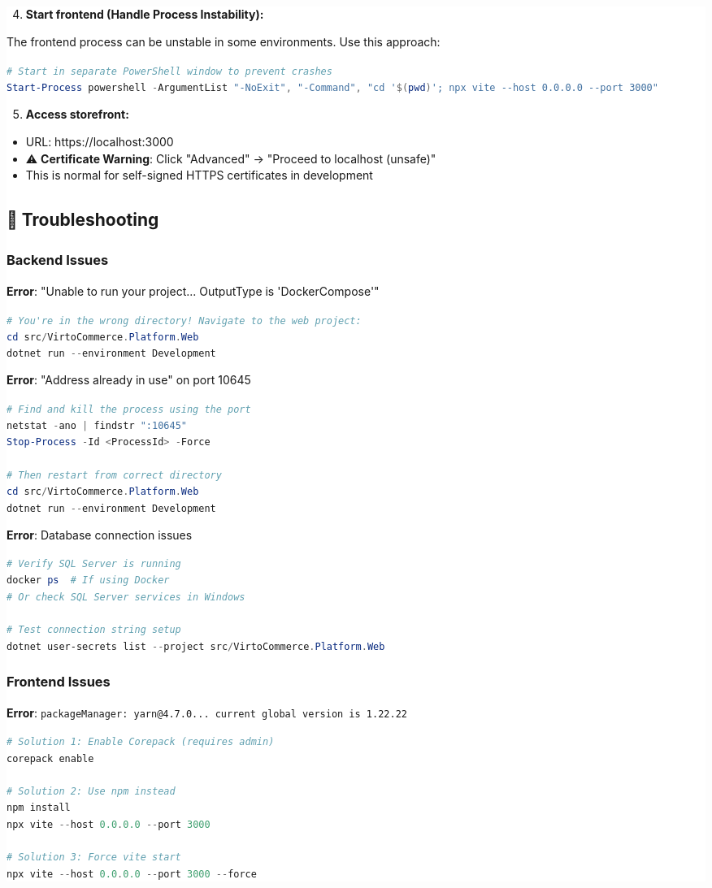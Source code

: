 4. **Start frontend (Handle Process Instability):**

The frontend process can be unstable in some environments. Use this approach:

```powershell
# Start in separate PowerShell window to prevent crashes
Start-Process powershell -ArgumentList "-NoExit", "-Command", "cd '$(pwd)'; npx vite --host 0.0.0.0 --port 3000"
```

5. **Access storefront:**
- URL: https://localhost:3000
- ⚠️ **Certificate Warning**: Click "Advanced" → "Proceed to localhost (unsafe)"
- This is normal for self-signed HTTPS certificates in development

## 🔧 Troubleshooting

### Backend Issues

**Error**: "Unable to run your project... OutputType is 'DockerCompose'"
```powershell
# You're in the wrong directory! Navigate to the web project:
cd src/VirtoCommerce.Platform.Web
dotnet run --environment Development
```

**Error**: "Address already in use" on port 10645
```powershell
# Find and kill the process using the port
netstat -ano | findstr ":10645"
Stop-Process -Id <ProcessId> -Force

# Then restart from correct directory
cd src/VirtoCommerce.Platform.Web
dotnet run --environment Development
```

**Error**: Database connection issues
```powershell
# Verify SQL Server is running
docker ps  # If using Docker
# Or check SQL Server services in Windows

# Test connection string setup
dotnet user-secrets list --project src/VirtoCommerce.Platform.Web
```

### Frontend Issues

**Error**: `packageManager: yarn@4.7.0... current global version is 1.22.22`
```powershell
# Solution 1: Enable Corepack (requires admin)
corepack enable

# Solution 2: Use npm instead
npm install
npx vite --host 0.0.0.0 --port 3000

# Solution 3: Force vite start
npx vite --host 0.0.0.0 --port 3000 --force
```
